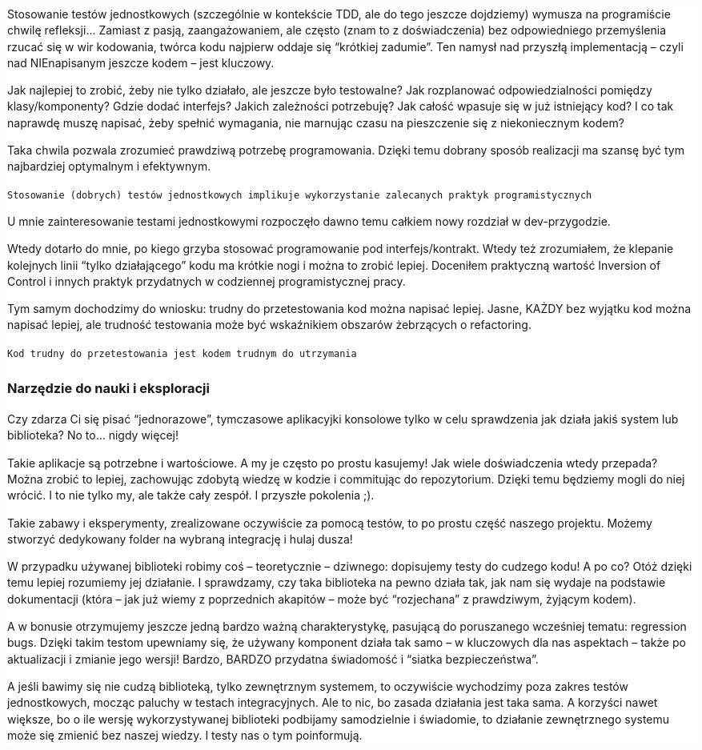 Stosowanie testów jednostkowych (szczególnie w kontekście TDD, ale do tego jeszcze dojdziemy) wymusza na programiście chwilę refleksji… Zamiast z pasją, zaangażowaniem, ale często (znam to z doświadczenia) bez odpowiedniego przemyślenia rzucać się w wir kodowania, twórca kodu najpierw oddaje się “krótkiej zadumie”. Ten namysł nad przyszłą implementacją – czyli nad NIEnapisanym jeszcze kodem – jest kluczowy.

Jak najlepiej to zrobić, żeby nie tylko działało, ale jeszcze było testowalne? Jak rozplanować odpowiedzialności pomiędzy klasy/komponenty? Gdzie dodać interfejs? Jakich zależności potrzebuję? Jak całość wpasuje się w już istniejący kod? I co tak naprawdę muszę napisać, żeby spełnić wymagania, nie marnując czasu na pieszczenie się z niekoniecznym kodem?

Taka chwila pozwala zrozumieć prawdziwą potrzebę programowania. Dzięki temu dobrany sposób realizacji ma szansę być tym najbardziej optymalnym i efektywnym.

    Stosowanie (dobrych) testów jednostkowych implikuje wykorzystanie zalecanych praktyk programistycznych

U mnie zainteresowanie testami jednostkowymi rozpoczęło dawno temu całkiem nowy rozdział w dev-przygodzie.

Wtedy dotarło do mnie, po kiego grzyba stosować programowanie pod interfejs/kontrakt. Wtedy też zrozumiałem, że klepanie kolejnych linii “tylko działającego” kodu ma krótkie nogi i można to zrobić lepiej. Doceniłem praktyczną wartość Inversion of Control i innych praktyk przydatnych w codziennej programistycznej pracy.

Tym samym dochodzimy do wniosku: trudny do przetestowania kod można napisać lepiej. Jasne, KAŻDY bez wyjątku kod można napisać lepiej, ale trudność testowania może być wskaźnikiem obszarów żebrzących o refactoring.

    Kod trudny do przetestowania jest kodem trudnym do utrzymania

### Narzędzie do nauki i eksploracji

Czy zdarza Ci się pisać “jednorazowe”, tymczasowe aplikacyjki konsolowe tylko w celu sprawdzenia jak działa jakiś system lub biblioteka? No to… nigdy więcej!

Takie aplikacje są potrzebne i wartościowe. A my je często po prostu kasujemy! Jak wiele doświadczenia wtedy przepada? Można zrobić to lepiej, zachowując zdobytą wiedzę w kodzie i commitując do repozytorium. Dzięki temu będziemy mogli do niej wrócić. I to nie tylko my, ale także cały zespół. I przyszłe pokolenia ;).

Takie zabawy i eksperymenty, zrealizowane oczywiście za pomocą testów, to po prostu część naszego projektu. Możemy stworzyć dedykowany folder na wybraną integrację i hulaj dusza!

W przypadku używanej biblioteki robimy coś – teoretycznie – dziwnego: dopisujemy testy do cudzego kodu! A po co? Otóż dzięki temu lepiej rozumiemy jej działanie. I sprawdzamy, czy taka biblioteka na pewno działa tak, jak nam się wydaje na podstawie dokumentacji (która – jak już wiemy z poprzednich akapitów – może być “rozjechana” z prawdziwym, żyjącym kodem).

A w bonusie otrzymujemy jeszcze jedną bardzo ważną charakterystykę, pasującą do poruszanego wcześniej tematu: regression bugs. Dzięki takim testom upewniamy się, że używany komponent działa tak samo – w kluczowych dla nas aspektach – także po aktualizacji i zmianie jego wersji! Bardzo, BARDZO przydatna świadomość i “siatka bezpieczeństwa”.

A jeśli bawimy się nie cudzą biblioteką, tylko zewnętrznym systemem, to oczywiście wychodzimy poza zakres testów jednostkowych, mocząc paluchy w testach integracyjnych. Ale to nic, bo zasada działania jest taka sama. A korzyści nawet większe, bo o ile wersję wykorzystywanej biblioteki podbijamy samodzielnie i świadomie, to działanie zewnętrznego systemu może się zmienić bez naszej wiedzy. I testy nas o tym poinformują.
